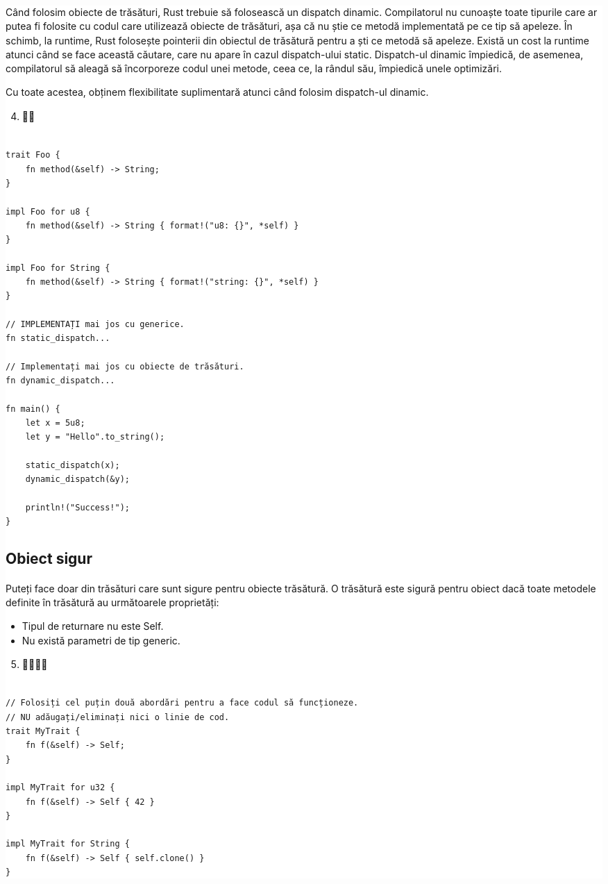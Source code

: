 Când folosim obiecte de trăsături, Rust trebuie să folosească un dispatch dinamic. Compilatorul nu cunoaște toate tipurile care ar putea fi folosite cu codul care utilizează obiecte de trăsături, așa că nu știe ce metodă implementată pe ce tip să apeleze. În schimb, la runtime, Rust folosește pointerii din obiectul de trăsătură pentru a ști ce metodă să apeleze. Există un cost la runtime atunci când se face această căutare, care nu apare în cazul dispatch-ului static. Dispatch-ul dinamic împiedică, de asemenea, compilatorul să aleagă să încorporeze codul unei metode, ceea ce, la rândul său, împiedică unele optimizări.

Cu toate acestea, obținem flexibilitate suplimentară atunci când folosim dispatch-ul dinamic.

4. 🌟🌟
```rust,editable

trait Foo {
    fn method(&self) -> String;
}

impl Foo for u8 {
    fn method(&self) -> String { format!("u8: {}", *self) }
}

impl Foo for String {
    fn method(&self) -> String { format!("string: {}", *self) }
}

// IMPLEMENTAȚI mai jos cu generice.
fn static_dispatch...

// Implementați mai jos cu obiecte de trăsături.
fn dynamic_dispatch...

fn main() {
    let x = 5u8;
    let y = "Hello".to_string();

    static_dispatch(x);
    dynamic_dispatch(&y);

    println!("Success!");
}
```

## Obiect sigur
Puteți face doar din trăsături care sunt sigure pentru obiecte trăsătură. O trăsătură este sigură pentru obiect dacă toate metodele definite în trăsătură au următoarele proprietăți:

- Tipul de returnare nu este Self.
- Nu există parametri de tip generic.

5. 🌟🌟🌟🌟
```rust,editable

// Folosiți cel puțin două abordări pentru a face codul să funcționeze.
// NU adăugați/eliminați nici o linie de cod.
trait MyTrait {
    fn f(&self) -> Self;
}

impl MyTrait for u32 {
    fn f(&self) -> Self { 42 }
}

impl MyTrait for String {
    fn f(&self) -> Self { self.clone() }
}
```